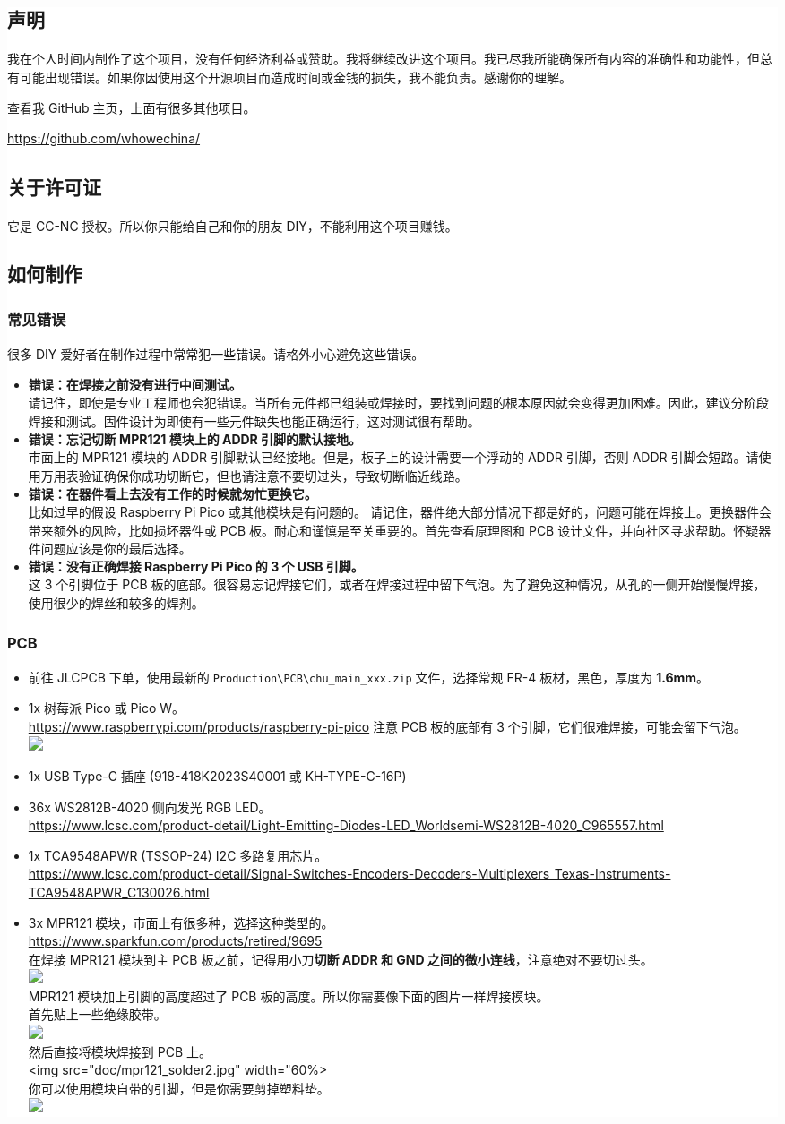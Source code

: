 ## **声明** ##
我在个人时间内制作了这个项目，没有任何经济利益或赞助。我将继续改进这个项目。我已尽我所能确保所有内容的准确性和功能性，但总有可能出现错误。如果你因使用这个开源项目而造成时间或金钱的损失，我不能负责。感谢你的理解。

查看我 GitHub 主页，上面有很多其他项目。

https://github.com/whowechina/

## 关于许可证
它是 CC-NC 授权。所以你只能给自己和你的朋友 DIY，不能利用这个项目赚钱。

## 如何制作
### 常见错误
很多 DIY 爱好者在制作过程中常常犯一些错误。请格外小心避免这些错误。
* **错误：在焊接之前没有进行中间测试。**  
  请记住，即使是专业工程师也会犯错误。当所有元件都已组装或焊接时，要找到问题的根本原因就会变得更加困难。因此，建议分阶段焊接和测试。固件设计为即使有一些元件缺失也能正确运行，这对测试很有帮助。
* **错误：忘记切断 MPR121 模块上的 ADDR 引脚的默认接地。**  
  市面上的 MPR121 模块的 ADDR 引脚默认已经接地。但是，板子上的设计需要一个浮动的 ADDR 引脚，否则 ADDR 引脚会短路。请使用万用表验证确保你成功切断它，但也请注意不要切过头，导致切断临近线路。
* **错误：在器件看上去没有工作的时候就匆忙更换它。**  
  比如过早的假设 Raspberry Pi Pico 或其他模块是有问题的。
  请记住，器件绝大部分情况下都是好的，问题可能在焊接上。更换器件会带来额外的风险，比如损坏器件或 PCB 板。耐心和谨慎是至关重要的。首先查看原理图和 PCB 设计文件，并向社区寻求帮助。怀疑器件问题应该是你的最后选择。
* **错误：没有正确焊接 Raspberry Pi Pico 的 3 个 USB 引脚。**  
  这 3 个引脚位于 PCB 板的底部。很容易忘记焊接它们，或者在焊接过程中留下气泡。为了避免这种情况，从孔的一侧开始慢慢焊接，使用很少的焊丝和较多的焊剂。

### PCB
* 前往 JLCPCB 下单，使用最新的 `Production\PCB\chu_main_xxx.zip` 文件，选择常规 FR-4 板材，黑色，厚度为 **1.6mm**。
* 1x 树莓派 Pico 或 Pico W。  
  https://www.raspberrypi.com/products/raspberry-pi-pico
  注意 PCB 板的底部有 3 个引脚，它们很难焊接，可能会留下气泡。  
  <img src="doc/solder_usb_txrx.jpg" width="60%">

* 1x USB Type-C 插座 (918-418K2023S40001 或 KH-TYPE-C-16P)
* 36x WS2812B-4020 侧向发光 RGB LED。  
  https://www.lcsc.com/product-detail/Light-Emitting-Diodes-LED_Worldsemi-WS2812B-4020_C965557.html

* 1x TCA9548APWR (TSSOP-24) I2C 多路复用芯片。  
  https://www.lcsc.com/product-detail/Signal-Switches-Encoders-Decoders-Multiplexers_Texas-Instruments-TCA9548APWR_C130026.html

* 3x MPR121 模块，市面上有很多种，选择这种类型的。  
  https://www.sparkfun.com/products/retired/9695  
  在焊接 MPR121 模块到主 PCB 板之前，记得用小刀**切断 ADDR 和 GND 之间的微小连线**，注意绝对不要切过头。  
  <img src="doc/mpr121_cut.png" width="40%">  
  MPR121 模块加上引脚的高度超过了 PCB 板的高度。所以你需要像下面的图片一样焊接模块。  
  首先贴上一些绝缘胶带。  
  <img src="doc/mpr121_solder1.jpg" width="60%">  
  然后直接将模块焊接到 PCB 上。  
  <img src="doc/mpr121_solder2.jpg" width="60%>  
  你可以使用模块自带的引脚，但是你需要剪掉塑料垫。  
  <img src="doc/mpr121_solder3.jpg" width="60%">
